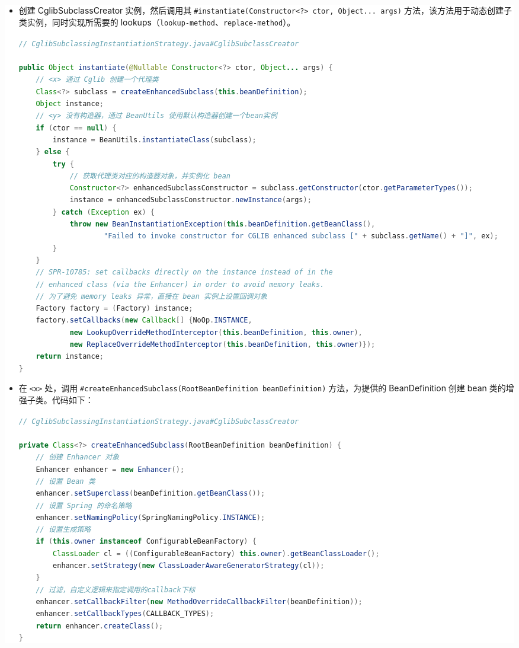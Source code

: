 - 创建 CglibSubclassCreator 实例，然后调用其 `#instantiate(Constructor<?> ctor, Object... args)` 方法，该方法用于动态创建子类实例，同时实现所需要的 lookups（`lookup-method`、`replace-method`）。

  ```java
  // CglibSubclassingInstantiationStrategy.java#CglibSubclassCreator
  
  public Object instantiate(@Nullable Constructor<?> ctor, Object... args) {
      // <x> 通过 Cglib 创建一个代理类
      Class<?> subclass = createEnhancedSubclass(this.beanDefinition);
      Object instance;
      // <y> 没有构造器，通过 BeanUtils 使用默认构造器创建一个bean实例
      if (ctor == null) {
          instance = BeanUtils.instantiateClass(subclass);
      } else {
          try {
              // 获取代理类对应的构造器对象，并实例化 bean
              Constructor<?> enhancedSubclassConstructor = subclass.getConstructor(ctor.getParameterTypes());
              instance = enhancedSubclassConstructor.newInstance(args);
          } catch (Exception ex) {
              throw new BeanInstantiationException(this.beanDefinition.getBeanClass(),
                      "Failed to invoke constructor for CGLIB enhanced subclass [" + subclass.getName() + "]", ex);
          }
      }
      // SPR-10785: set callbacks directly on the instance instead of in the
      // enhanced class (via the Enhancer) in order to avoid memory leaks.
      // 为了避免 memory leaks 异常，直接在 bean 实例上设置回调对象
      Factory factory = (Factory) instance;
      factory.setCallbacks(new Callback[] {NoOp.INSTANCE,
              new LookupOverrideMethodInterceptor(this.beanDefinition, this.owner),
              new ReplaceOverrideMethodInterceptor(this.beanDefinition, this.owner)});
      return instance;
  }
  ```

- 在 `<x>` 处，调用 `#createEnhancedSubclass(RootBeanDefinition beanDefinition)` 方法，为提供的 BeanDefinition 创建 bean 类的增强子类。代码如下：

  ```java
  // CglibSubclassingInstantiationStrategy.java#CglibSubclassCreator
  
  private Class<?> createEnhancedSubclass(RootBeanDefinition beanDefinition) {
      // 创建 Enhancer 对象
      Enhancer enhancer = new Enhancer();
      // 设置 Bean 类
      enhancer.setSuperclass(beanDefinition.getBeanClass());
      // 设置 Spring 的命名策略
      enhancer.setNamingPolicy(SpringNamingPolicy.INSTANCE);
      // 设置生成策略
      if (this.owner instanceof ConfigurableBeanFactory) {
          ClassLoader cl = ((ConfigurableBeanFactory) this.owner).getBeanClassLoader();
          enhancer.setStrategy(new ClassLoaderAwareGeneratorStrategy(cl));
      }
      // 过滤，自定义逻辑来指定调用的callback下标
      enhancer.setCallbackFilter(new MethodOverrideCallbackFilter(beanDefinition));
      enhancer.setCallbackTypes(CALLBACK_TYPES);
      return enhancer.createClass();
  }
  ```
